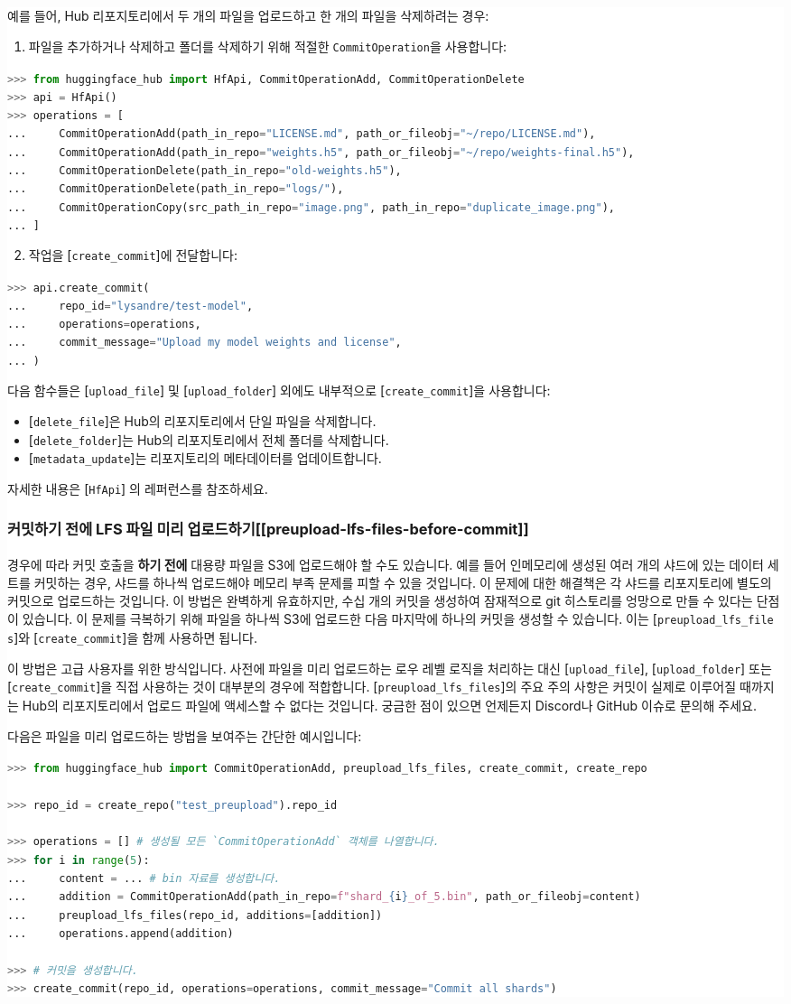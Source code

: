 예를 들어, Hub 리포지토리에서 두 개의 파일을 업로드하고 한 개의 파일을 삭제하려는 경우:

1. 파일을 추가하거나 삭제하고 폴더를 삭제하기 위해 적절한 `CommitOperation`을 사용합니다:

```py
>>> from huggingface_hub import HfApi, CommitOperationAdd, CommitOperationDelete
>>> api = HfApi()
>>> operations = [
...     CommitOperationAdd(path_in_repo="LICENSE.md", path_or_fileobj="~/repo/LICENSE.md"),
...     CommitOperationAdd(path_in_repo="weights.h5", path_or_fileobj="~/repo/weights-final.h5"),
...     CommitOperationDelete(path_in_repo="old-weights.h5"),
...     CommitOperationDelete(path_in_repo="logs/"),
...     CommitOperationCopy(src_path_in_repo="image.png", path_in_repo="duplicate_image.png"),
... ]
```

2. 작업을 [`create_commit`]에 전달합니다:

```py
>>> api.create_commit(
...     repo_id="lysandre/test-model",
...     operations=operations,
...     commit_message="Upload my model weights and license",
... )
```

다음 함수들은 [`upload_file`] 및 [`upload_folder`] 외에도 내부적으로 [`create_commit`]을 사용합니다:

- [`delete_file`]은 Hub의 리포지토리에서 단일 파일을 삭제합니다.
- [`delete_folder`]는 Hub의 리포지토리에서 전체 폴더를 삭제합니다.
- [`metadata_update`]는 리포지토리의 메타데이터를 업데이트합니다.

자세한 내용은 [`HfApi`] 의 레퍼런스를 참조하세요.

### 커밋하기 전에 LFS 파일 미리 업로드하기[[preupload-lfs-files-before-commit]]

경우에 따라 커밋 호출을 **하기 전에** 대용량 파일을 S3에 업로드해야 할 수도 있습니다.
예를 들어 인메모리에 생성된 여러 개의 샤드에 있는 데이터 세트를 커밋하는 경우, 샤드를 하나씩 업로드해야 메모리 부족 문제를 피할 수 있을 것입니다.
이 문제에 대한 해결책은 각 샤드를 리포지토리에 별도의 커밋으로 업로드하는 것입니다.
이 방법은 완벽하게 유효하지만, 수십 개의 커밋을 생성하여 잠재적으로 git 히스토리를 엉망으로 만들 수 있다는 단점이 있습니다.
이 문제를 극복하기 위해 파일을 하나씩 S3에 업로드한 다음 마지막에 하나의 커밋을 생성할 수 있습니다.
이는 [`preupload_lfs_files`]와 [`create_commit`]을 함께 사용하면 됩니다.

<Tip warning={true}>

이 방법은 고급 사용자를 위한 방식입니다.
사전에 파일을 미리 업로드하는 로우 레벨 로직을 처리하는 대신 [`upload_file`], [`upload_folder`] 또는 [`create_commit`]을 직접 사용하는 것이 대부분의 경우에 적합합니다.
[`preupload_lfs_files`]의 주요 주의 사항은 커밋이 실제로 이루어질 때까지는 Hub의 리포지토리에서 업로드 파일에 액세스할 수 없다는 것입니다.
궁금한 점이 있으면 언제든지 Discord나 GitHub 이슈로 문의해 주세요.

</Tip>

다음은 파일을 미리 업로드하는 방법을 보여주는 간단한 예시입니다:

```py
>>> from huggingface_hub import CommitOperationAdd, preupload_lfs_files, create_commit, create_repo

>>> repo_id = create_repo("test_preupload").repo_id

>>> operations = [] # 생성될 모든 `CommitOperationAdd` 객체를 나열합니다.
>>> for i in range(5):
...     content = ... # bin 자료를 생성합니다.
...     addition = CommitOperationAdd(path_in_repo=f"shard_{i}_of_5.bin", path_or_fileobj=content)
...     preupload_lfs_files(repo_id, additions=[addition])
...     operations.append(addition)

>>> # 커밋을 생성합니다.
>>> create_commit(repo_id, operations=operations, commit_message="Commit all shards")
```